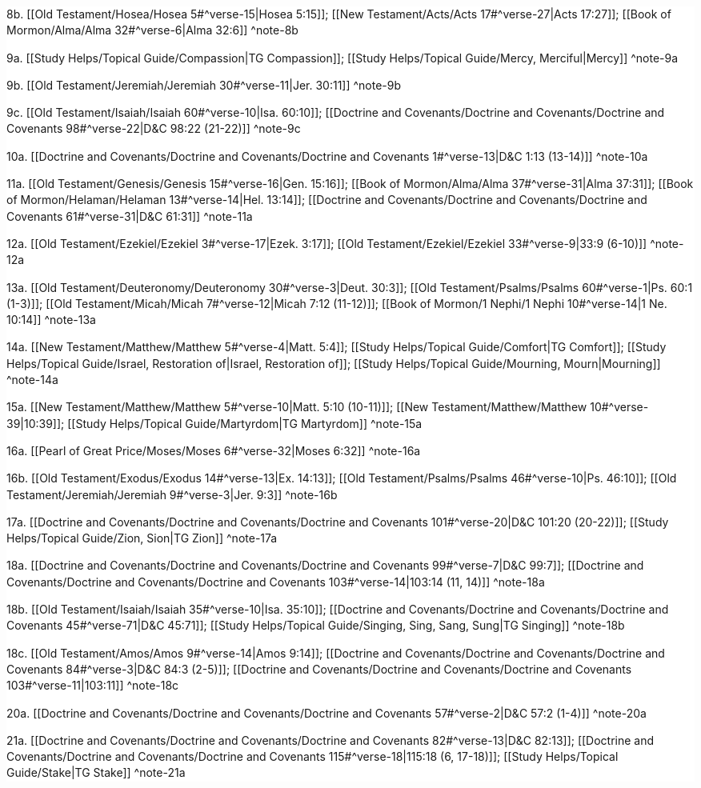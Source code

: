 8b. [[Old Testament/Hosea/Hosea 5#^verse-15|Hosea 5:15]]; [[New Testament/Acts/Acts 17#^verse-27|Acts 17:27]]; [[Book of Mormon/Alma/Alma 32#^verse-6|Alma 32:6]] ^note-8b

9a. [[Study Helps/Topical Guide/Compassion|TG Compassion]]; [[Study Helps/Topical Guide/Mercy, Merciful|Mercy]] ^note-9a

9b. [[Old Testament/Jeremiah/Jeremiah 30#^verse-11|Jer. 30:11]] ^note-9b

9c. [[Old Testament/Isaiah/Isaiah 60#^verse-10|Isa. 60:10]]; [[Doctrine and Covenants/Doctrine and Covenants/Doctrine and Covenants 98#^verse-22|D&C 98:22 (21-22)]] ^note-9c

10a. [[Doctrine and Covenants/Doctrine and Covenants/Doctrine and Covenants 1#^verse-13|D&C 1:13 (13-14)]] ^note-10a

11a. [[Old Testament/Genesis/Genesis 15#^verse-16|Gen. 15:16]]; [[Book of Mormon/Alma/Alma 37#^verse-31|Alma 37:31]]; [[Book of Mormon/Helaman/Helaman 13#^verse-14|Hel. 13:14]]; [[Doctrine and Covenants/Doctrine and Covenants/Doctrine and Covenants 61#^verse-31|D&C 61:31]] ^note-11a

12a. [[Old Testament/Ezekiel/Ezekiel 3#^verse-17|Ezek. 3:17]]; [[Old Testament/Ezekiel/Ezekiel 33#^verse-9|33:9 (6-10)]] ^note-12a

13a. [[Old Testament/Deuteronomy/Deuteronomy 30#^verse-3|Deut. 30:3]]; [[Old Testament/Psalms/Psalms 60#^verse-1|Ps. 60:1 (1-3)]]; [[Old Testament/Micah/Micah 7#^verse-12|Micah 7:12 (11-12)]]; [[Book of Mormon/1 Nephi/1 Nephi 10#^verse-14|1 Ne. 10:14]] ^note-13a

14a. [[New Testament/Matthew/Matthew 5#^verse-4|Matt. 5:4]]; [[Study Helps/Topical Guide/Comfort|TG Comfort]]; [[Study Helps/Topical Guide/Israel, Restoration of|Israel, Restoration of]]; [[Study Helps/Topical Guide/Mourning, Mourn|Mourning]] ^note-14a

15a. [[New Testament/Matthew/Matthew 5#^verse-10|Matt. 5:10 (10-11)]]; [[New Testament/Matthew/Matthew 10#^verse-39|10:39]]; [[Study Helps/Topical Guide/Martyrdom|TG Martyrdom]] ^note-15a

16a. [[Pearl of Great Price/Moses/Moses 6#^verse-32|Moses 6:32]] ^note-16a

16b. [[Old Testament/Exodus/Exodus 14#^verse-13|Ex. 14:13]]; [[Old Testament/Psalms/Psalms 46#^verse-10|Ps. 46:10]]; [[Old Testament/Jeremiah/Jeremiah 9#^verse-3|Jer. 9:3]] ^note-16b

17a. [[Doctrine and Covenants/Doctrine and Covenants/Doctrine and Covenants 101#^verse-20|D&C 101:20 (20-22)]]; [[Study Helps/Topical Guide/Zion, Sion|TG Zion]] ^note-17a

18a. [[Doctrine and Covenants/Doctrine and Covenants/Doctrine and Covenants 99#^verse-7|D&C 99:7]]; [[Doctrine and Covenants/Doctrine and Covenants/Doctrine and Covenants 103#^verse-14|103:14 (11, 14)]] ^note-18a

18b. [[Old Testament/Isaiah/Isaiah 35#^verse-10|Isa. 35:10]]; [[Doctrine and Covenants/Doctrine and Covenants/Doctrine and Covenants 45#^verse-71|D&C 45:71]]; [[Study Helps/Topical Guide/Singing, Sing, Sang, Sung|TG Singing]] ^note-18b

18c. [[Old Testament/Amos/Amos 9#^verse-14|Amos 9:14]]; [[Doctrine and Covenants/Doctrine and Covenants/Doctrine and Covenants 84#^verse-3|D&C 84:3 (2-5)]]; [[Doctrine and Covenants/Doctrine and Covenants/Doctrine and Covenants 103#^verse-11|103:11]] ^note-18c

20a. [[Doctrine and Covenants/Doctrine and Covenants/Doctrine and Covenants 57#^verse-2|D&C 57:2 (1-4)]] ^note-20a

21a. [[Doctrine and Covenants/Doctrine and Covenants/Doctrine and Covenants 82#^verse-13|D&C 82:13]]; [[Doctrine and Covenants/Doctrine and Covenants/Doctrine and Covenants 115#^verse-18|115:18 (6, 17-18)]]; [[Study Helps/Topical Guide/Stake|TG Stake]] ^note-21a
